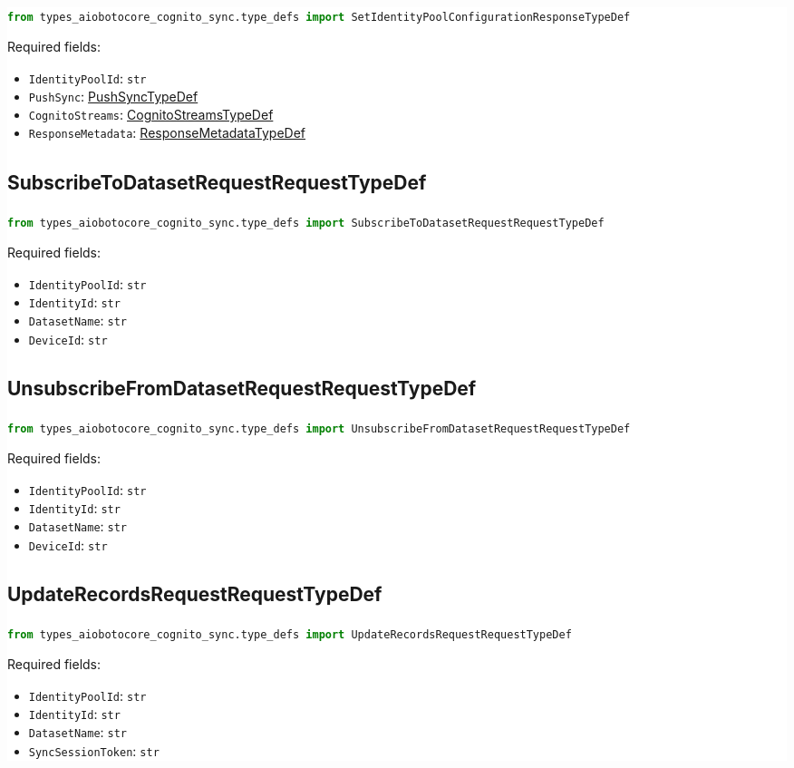 ```python
from types_aiobotocore_cognito_sync.type_defs import SetIdentityPoolConfigurationResponseTypeDef
```

Required fields:

- `IdentityPoolId`: `str`
- `PushSync`: [PushSyncTypeDef](./type_defs.md#pushsynctypedef)
- `CognitoStreams`:
  [CognitoStreamsTypeDef](./type_defs.md#cognitostreamstypedef)
- `ResponseMetadata`:
  [ResponseMetadataTypeDef](./type_defs.md#responsemetadatatypedef)

<a id="subscribetodatasetrequestrequesttypedef"></a>

## SubscribeToDatasetRequestRequestTypeDef

```python
from types_aiobotocore_cognito_sync.type_defs import SubscribeToDatasetRequestRequestTypeDef
```

Required fields:

- `IdentityPoolId`: `str`
- `IdentityId`: `str`
- `DatasetName`: `str`
- `DeviceId`: `str`

<a id="unsubscribefromdatasetrequestrequesttypedef"></a>

## UnsubscribeFromDatasetRequestRequestTypeDef

```python
from types_aiobotocore_cognito_sync.type_defs import UnsubscribeFromDatasetRequestRequestTypeDef
```

Required fields:

- `IdentityPoolId`: `str`
- `IdentityId`: `str`
- `DatasetName`: `str`
- `DeviceId`: `str`

<a id="updaterecordsrequestrequesttypedef"></a>

## UpdateRecordsRequestRequestTypeDef

```python
from types_aiobotocore_cognito_sync.type_defs import UpdateRecordsRequestRequestTypeDef
```

Required fields:

- `IdentityPoolId`: `str`
- `IdentityId`: `str`
- `DatasetName`: `str`
- `SyncSessionToken`: `str`
